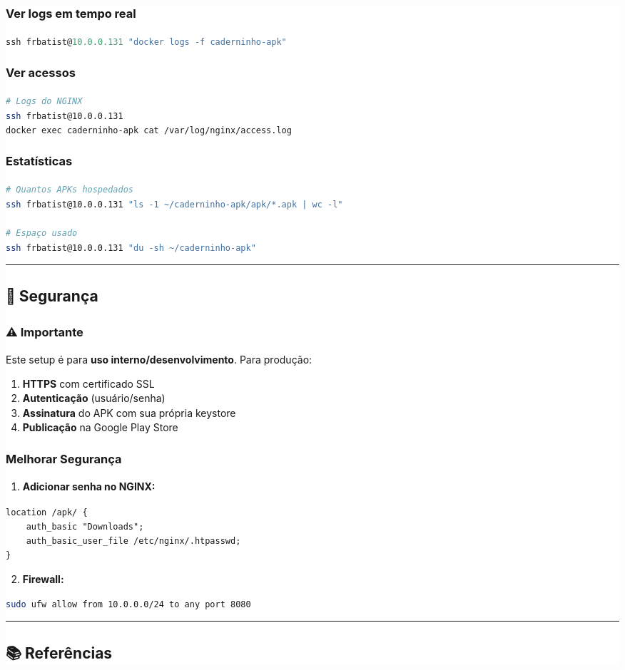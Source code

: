 ### Ver logs em tempo real

```powershell
ssh frbatist@10.0.0.131 "docker logs -f caderninho-apk"
```

### Ver acessos

```bash
# Logs do NGINX
ssh frbatist@10.0.0.131
docker exec caderninho-apk cat /var/log/nginx/access.log
```

### Estatísticas

```bash
# Quantos APKs hospedados
ssh frbatist@10.0.0.131 "ls -1 ~/caderninho-apk/apk/*.apk | wc -l"

# Espaço usado
ssh frbatist@10.0.0.131 "du -sh ~/caderninho-apk"
```

---

## 🔐 Segurança

### ⚠️ Importante

Este setup é para **uso interno/desenvolvimento**. Para produção:

1. **HTTPS** com certificado SSL
2. **Autenticação** (usuário/senha)
3. **Assinatura** do APK com sua própria keystore
4. **Publicação** na Google Play Store

### Melhorar Segurança

1. **Adicionar senha no NGINX:**
```nginx
location /apk/ {
    auth_basic "Downloads";
    auth_basic_user_file /etc/nginx/.htpasswd;
}
```

2. **Firewall:**
```bash
sudo ufw allow from 10.0.0.0/24 to any port 8080
```

---

## 📚 Referências
